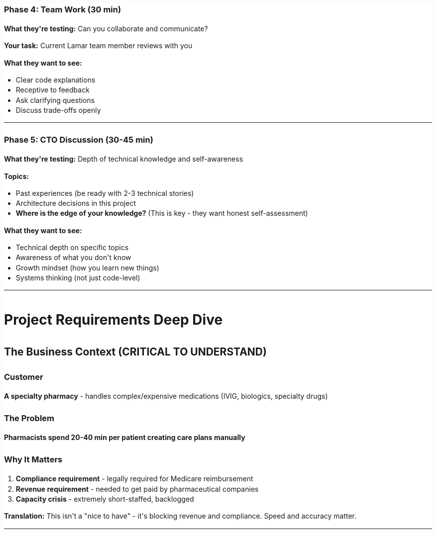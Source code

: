 ### Phase 4: Team Work (30 min)
**What they're testing:** Can you collaborate and communicate?

**Your task:** Current Lamar team member reviews with you

**What they want to see:**
- Clear code explanations
- Receptive to feedback
- Ask clarifying questions
- Discuss trade-offs openly

---

### Phase 5: CTO Discussion (30-45 min)
**What they're testing:** Depth of technical knowledge and self-awareness

**Topics:**
- Past experiences (be ready with 2-3 technical stories)
- Architecture decisions in this project
- **Where is the edge of your knowledge?** (This is key - they want honest self-assessment)

**What they want to see:**
- Technical depth on specific topics
- Awareness of what you don't know
- Growth mindset (how you learn new things)
- Systems thinking (not just code-level)






---

# Project Requirements Deep Dive

## The Business Context (CRITICAL TO UNDERSTAND)

### Customer
**A specialty pharmacy** - handles complex/expensive medications (IVIG, biologics, specialty drugs)

### The Problem
**Pharmacists spend 20-40 min per patient creating care plans manually**

### Why It Matters
1. **Compliance requirement** - legally required for Medicare reimbursement
2. **Revenue requirement** - needed to get paid by pharmaceutical companies
3. **Capacity crisis** - extremely short-staffed, backlogged

**Translation:** This isn't a "nice to have" - it's blocking revenue and compliance. Speed and accuracy matter.

---
